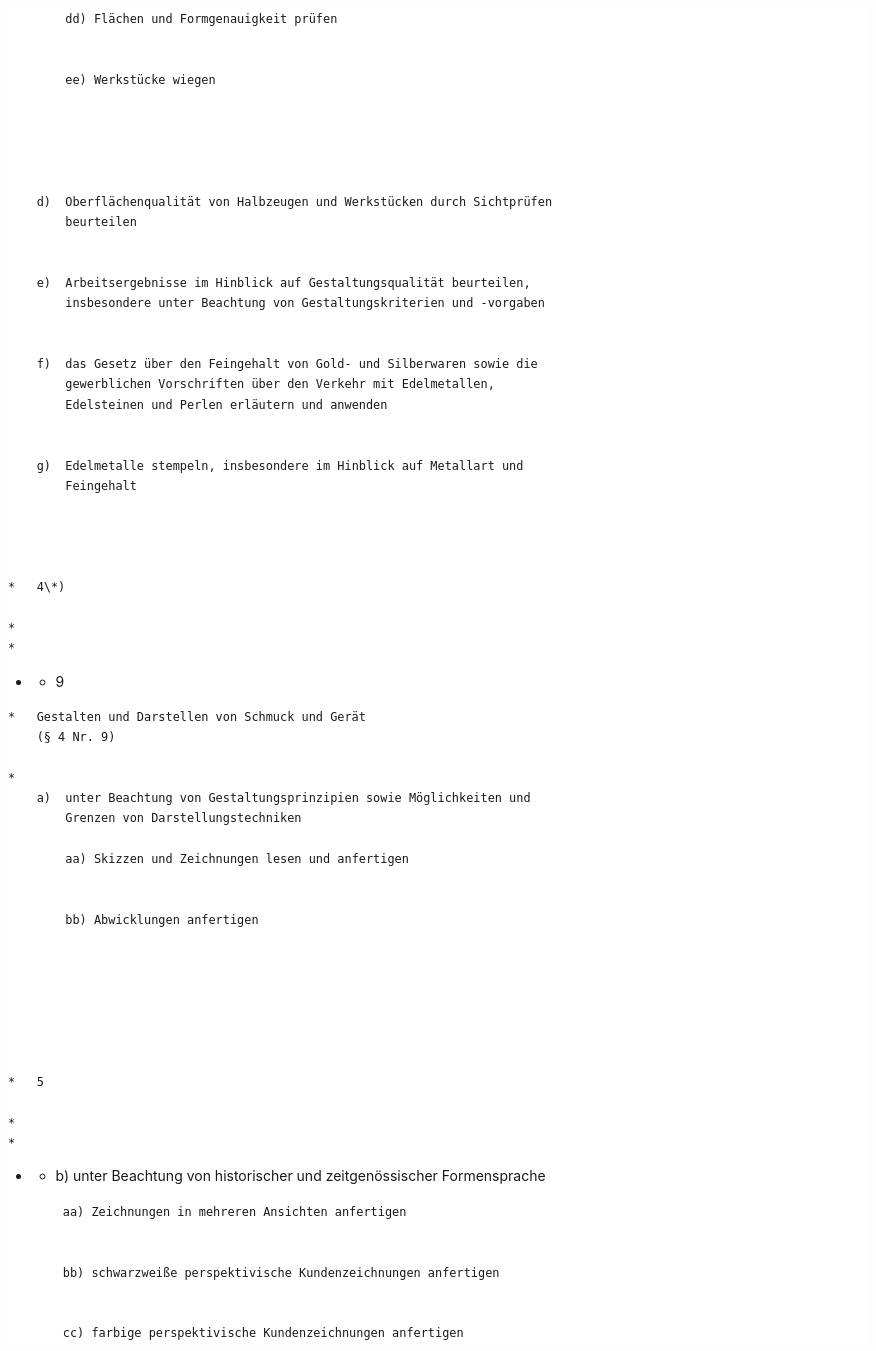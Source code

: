 
            dd) Flächen und Formgenauigkeit prüfen


            ee) Werkstücke wiegen





        d)  Oberflächenqualität von Halbzeugen und Werkstücken durch Sichtprüfen
            beurteilen


        e)  Arbeitsergebnisse im Hinblick auf Gestaltungsqualität beurteilen,
            insbesondere unter Beachtung von Gestaltungskriterien und -vorgaben


        f)  das Gesetz über den Feingehalt von Gold- und Silberwaren sowie die
            gewerblichen Vorschriften über den Verkehr mit Edelmetallen,
            Edelsteinen und Perlen erläutern und anwenden


        g)  Edelmetalle stempeln, insbesondere im Hinblick auf Metallart und
            Feingehalt




    *   4\*)

    *
    *

*    *   9

    *   Gestalten und Darstellen von Schmuck und Gerät
        (§ 4 Nr. 9)

    *
        a)  unter Beachtung von Gestaltungsprinzipien sowie Möglichkeiten und
            Grenzen von Darstellungstechniken

            aa) Skizzen und Zeichnungen lesen und anfertigen


            bb) Abwicklungen anfertigen







    *   5

    *
    *

*    *
        b)  unter Beachtung von historischer und zeitgenössischer Formensprache

            aa) Zeichnungen in mehreren Ansichten anfertigen


            bb) schwarzweiße perspektivische Kundenzeichnungen anfertigen


            cc) farbige perspektivische Kundenzeichnungen anfertigen
